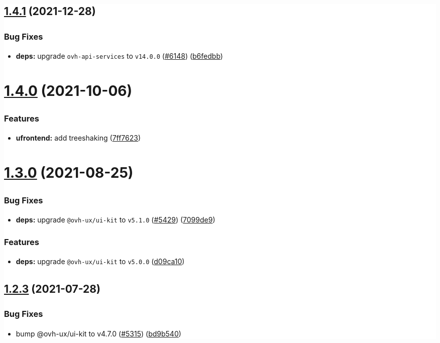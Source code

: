 

## [1.4.1](https://github.com/ovh/manager/compare/@ovh-ux/manager-cda-app@1.4.0...@ovh-ux/manager-cda-app@1.4.1) (2021-12-28)


### Bug Fixes

* **deps:** upgrade `ovh-api-services` to `v14.0.0` ([#6148](https://github.com/ovh/manager/issues/6148)) ([b6fedbb](https://github.com/ovh/manager/commit/b6fedbbd5e1ad6b2f303c8e8125c2d24208b589b))



# [1.4.0](https://github.com/ovh/manager/compare/@ovh-ux/manager-cda-app@1.3.0...@ovh-ux/manager-cda-app@1.4.0) (2021-10-06)


### Features

* **ufrontend:** add treeshaking ([7ff7623](https://github.com/ovh/manager/commit/7ff7623b2d13b6f2aea2d3a4bfd9d62e169e93c6))



# [1.3.0](https://github.com/ovh/manager/compare/@ovh-ux/manager-cda-app@1.2.3...@ovh-ux/manager-cda-app@1.3.0) (2021-08-25)


### Bug Fixes

* **deps:** upgrade `@ovh-ux/ui-kit` to `v5.1.0` ([#5429](https://github.com/ovh/manager/issues/5429)) ([7099de9](https://github.com/ovh/manager/commit/7099de97320cdbdac5652b2c7ed70327251ed749))


### Features

* **deps:** upgrade `@ovh-ux/ui-kit` to `v5.0.0` ([d09ca10](https://github.com/ovh/manager/commit/d09ca10f4b7ca629e0b2f1fcb59278ea7f309a9e))



## [1.2.3](https://github.com/ovh/manager/compare/@ovh-ux/manager-cda-app@1.2.2...@ovh-ux/manager-cda-app@1.2.3) (2021-07-28)


### Bug Fixes

* bump @ovh-ux/ui-kit to v4.7.0 ([#5315](https://github.com/ovh/manager/issues/5315)) ([bd9b540](https://github.com/ovh/manager/commit/bd9b54015511a001a93866e43c48244fb81af907))
